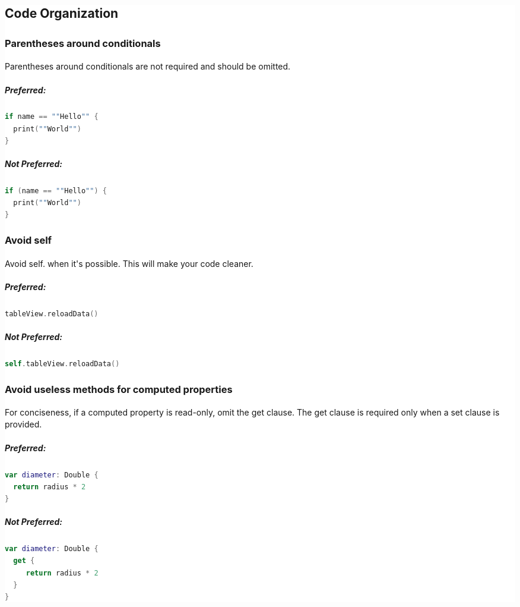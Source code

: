 ## Code Organization

### Parentheses around conditionals

Parentheses around conditionals are not required and should be omitted.

##### Preferred:

```swift
if name == ""Hello"" {
  print(""World"")
}
```

##### Not Preferred:

```swift
if (name == ""Hello"") {
  print(""World"")
}
```

### Avoid self

Avoid self. when it's possible. This will make your code cleaner.

##### Preferred:

```swift
tableView.reloadData()
```

##### Not Preferred:

```swift
self.tableView.reloadData()
```

### Avoid useless methods for computed properties

For conciseness, if a computed property is read-only, omit the get clause. The get clause is required only when a set clause is provided.

##### Preferred:

```swift
var diameter: Double {
  return radius * 2
}
```

##### Not Preferred:

```swift
var diameter: Double {
  get {
     return radius * 2
  }
}
```
